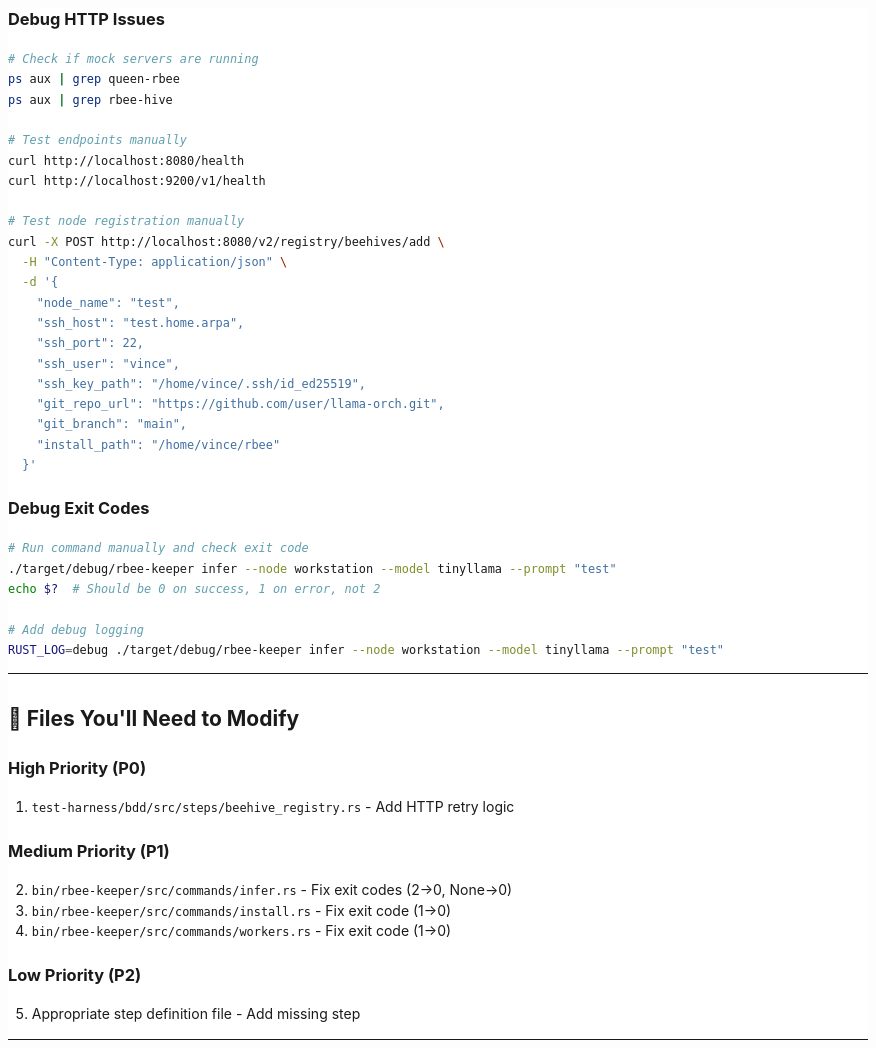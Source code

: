 ### Debug HTTP Issues
```bash
# Check if mock servers are running
ps aux | grep queen-rbee
ps aux | grep rbee-hive

# Test endpoints manually
curl http://localhost:8080/health
curl http://localhost:9200/v1/health

# Test node registration manually
curl -X POST http://localhost:8080/v2/registry/beehives/add \
  -H "Content-Type: application/json" \
  -d '{
    "node_name": "test",
    "ssh_host": "test.home.arpa",
    "ssh_port": 22,
    "ssh_user": "vince",
    "ssh_key_path": "/home/vince/.ssh/id_ed25519",
    "git_repo_url": "https://github.com/user/llama-orch.git",
    "git_branch": "main",
    "install_path": "/home/vince/rbee"
  }'
```

### Debug Exit Codes
```bash
# Run command manually and check exit code
./target/debug/rbee-keeper infer --node workstation --model tinyllama --prompt "test"
echo $?  # Should be 0 on success, 1 on error, not 2

# Add debug logging
RUST_LOG=debug ./target/debug/rbee-keeper infer --node workstation --model tinyllama --prompt "test"
```

---

## 📁 Files You'll Need to Modify

### High Priority (P0)
1. `test-harness/bdd/src/steps/beehive_registry.rs` - Add HTTP retry logic

### Medium Priority (P1)
2. `bin/rbee-keeper/src/commands/infer.rs` - Fix exit codes (2→0, None→0)
3. `bin/rbee-keeper/src/commands/install.rs` - Fix exit code (1→0)
4. `bin/rbee-keeper/src/commands/workers.rs` - Fix exit code (1→0)

### Low Priority (P2)
5. Appropriate step definition file - Add missing step

---